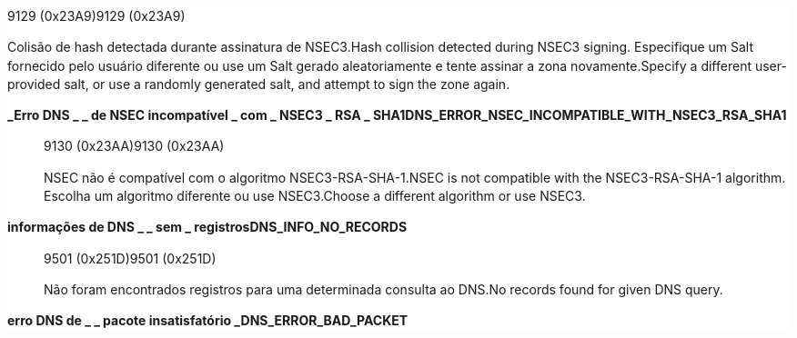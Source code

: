 <span data-ttu-id="0dc4b-243">9129 (0x23A9)</span><span class="sxs-lookup"><span data-stu-id="0dc4b-243">9129 (0x23A9)</span></span>
</dt> <dt>



<span data-ttu-id="0dc4b-244">Colisão de hash detectada durante assinatura de NSEC3.</span><span class="sxs-lookup"><span data-stu-id="0dc4b-244">Hash collision detected during NSEC3 signing.</span></span> <span data-ttu-id="0dc4b-245">Especifique um Salt fornecido pelo usuário diferente ou use um Salt gerado aleatoriamente e tente assinar a zona novamente.</span><span class="sxs-lookup"><span data-stu-id="0dc4b-245">Specify a different user-provided salt, or use a randomly generated salt, and attempt to sign the zone again.</span></span>


</dt> </dl> </dd> <dt>

<span data-ttu-id="0dc4b-246"><span id="DNS_ERROR_NSEC_INCOMPATIBLE_WITH_NSEC3_RSA_SHA1"></span><span id="dns_error_nsec_incompatible_with_nsec3_rsa_sha1"></span>**\_Erro DNS \_ \_ de NSEC incompatível \_ com \_ NSEC3 \_ RSA \_ SHA1**</span><span class="sxs-lookup"><span data-stu-id="0dc4b-246"><span id="DNS_ERROR_NSEC_INCOMPATIBLE_WITH_NSEC3_RSA_SHA1"></span><span id="dns_error_nsec_incompatible_with_nsec3_rsa_sha1"></span>**DNS\_ERROR\_NSEC\_INCOMPATIBLE\_WITH\_NSEC3\_RSA\_SHA1**</span></span>
</dt> <dd> <dl> <dt>

<span data-ttu-id="0dc4b-247">9130 (0x23AA)</span><span class="sxs-lookup"><span data-stu-id="0dc4b-247">9130 (0x23AA)</span></span>
</dt> <dt>



<span data-ttu-id="0dc4b-248">NSEC não é compatível com o algoritmo NSEC3-RSA-SHA-1.</span><span class="sxs-lookup"><span data-stu-id="0dc4b-248">NSEC is not compatible with the NSEC3-RSA-SHA-1 algorithm.</span></span> <span data-ttu-id="0dc4b-249">Escolha um algoritmo diferente ou use NSEC3.</span><span class="sxs-lookup"><span data-stu-id="0dc4b-249">Choose a different algorithm or use NSEC3.</span></span>


</dt> </dl> </dd> <dt>

<span data-ttu-id="0dc4b-250"><span id="DNS_INFO_NO_RECORDS"></span><span id="dns_info_no_records"></span>**informações de DNS \_ \_ sem \_ registros**</span><span class="sxs-lookup"><span data-stu-id="0dc4b-250"><span id="DNS_INFO_NO_RECORDS"></span><span id="dns_info_no_records"></span>**DNS\_INFO\_NO\_RECORDS**</span></span>
</dt> <dd> <dl> <dt>

<span data-ttu-id="0dc4b-251">9501 (0x251D)</span><span class="sxs-lookup"><span data-stu-id="0dc4b-251">9501 (0x251D)</span></span>
</dt> <dt>



<span data-ttu-id="0dc4b-252">Não foram encontrados registros para uma determinada consulta ao DNS.</span><span class="sxs-lookup"><span data-stu-id="0dc4b-252">No records found for given DNS query.</span></span>


</dt> </dl> </dd> <dt>

<span data-ttu-id="0dc4b-253"><span id="DNS_ERROR_BAD_PACKET"></span><span id="dns_error_bad_packet"></span>**erro DNS de \_ \_ pacote insatisfatório \_**</span><span class="sxs-lookup"><span data-stu-id="0dc4b-253"><span id="DNS_ERROR_BAD_PACKET"></span><span id="dns_error_bad_packet"></span>**DNS\_ERROR\_BAD\_PACKET**</span></span>
</dt> <dd> <dl> <dt>
